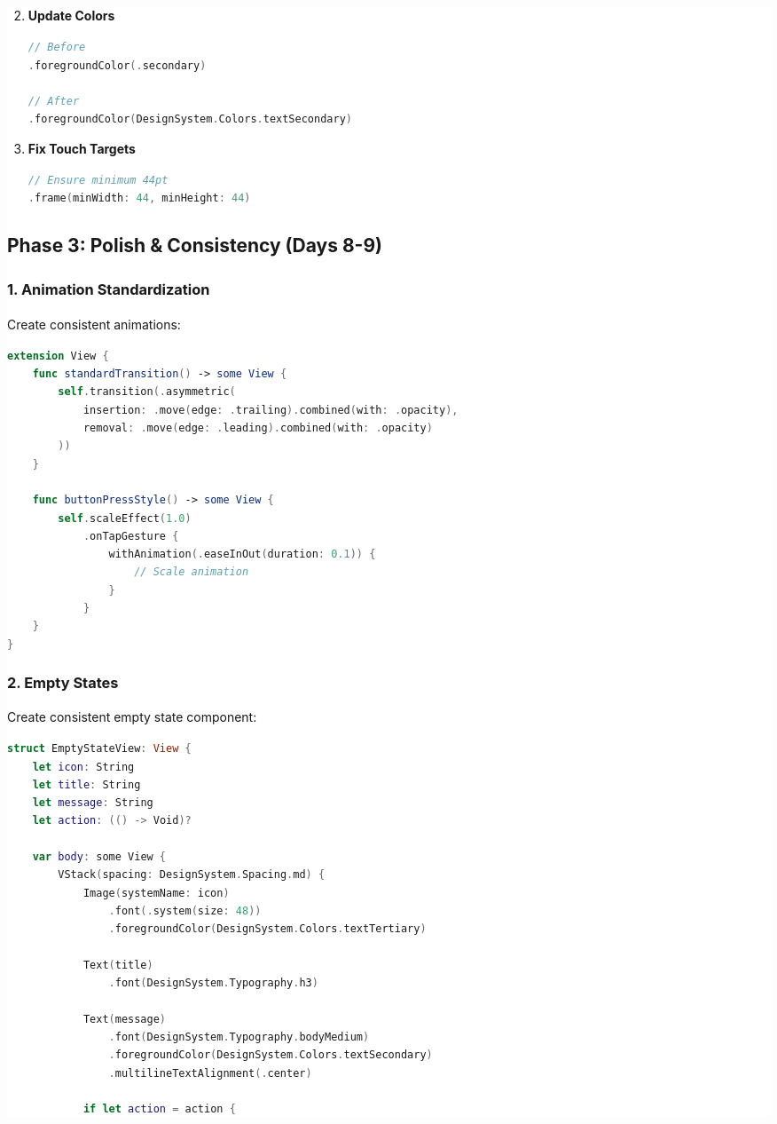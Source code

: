 2. **Update Colors**
   ```swift
   // Before
   .foregroundColor(.secondary)
   
   // After
   .foregroundColor(DesignSystem.Colors.textSecondary)
   ```

3. **Fix Touch Targets**
   ```swift
   // Ensure minimum 44pt
   .frame(minWidth: 44, minHeight: 44)
   ```

## Phase 3: Polish & Consistency (Days 8-9)

### 1. Animation Standardization

Create consistent animations:
```swift
extension View {
    func standardTransition() -> some View {
        self.transition(.asymmetric(
            insertion: .move(edge: .trailing).combined(with: .opacity),
            removal: .move(edge: .leading).combined(with: .opacity)
        ))
    }
    
    func buttonPressStyle() -> some View {
        self.scaleEffect(1.0)
            .onTapGesture {
                withAnimation(.easeInOut(duration: 0.1)) {
                    // Scale animation
                }
            }
    }
}
```

### 2. Empty States

Create consistent empty state component:
```swift
struct EmptyStateView: View {
    let icon: String
    let title: String
    let message: String
    let action: (() -> Void)?
    
    var body: some View {
        VStack(spacing: DesignSystem.Spacing.md) {
            Image(systemName: icon)
                .font(.system(size: 48))
                .foregroundColor(DesignSystem.Colors.textTertiary)
            
            Text(title)
                .font(DesignSystem.Typography.h3)
            
            Text(message)
                .font(DesignSystem.Typography.bodyMedium)
                .foregroundColor(DesignSystem.Colors.textSecondary)
                .multilineTextAlignment(.center)
            
            if let action = action {
```